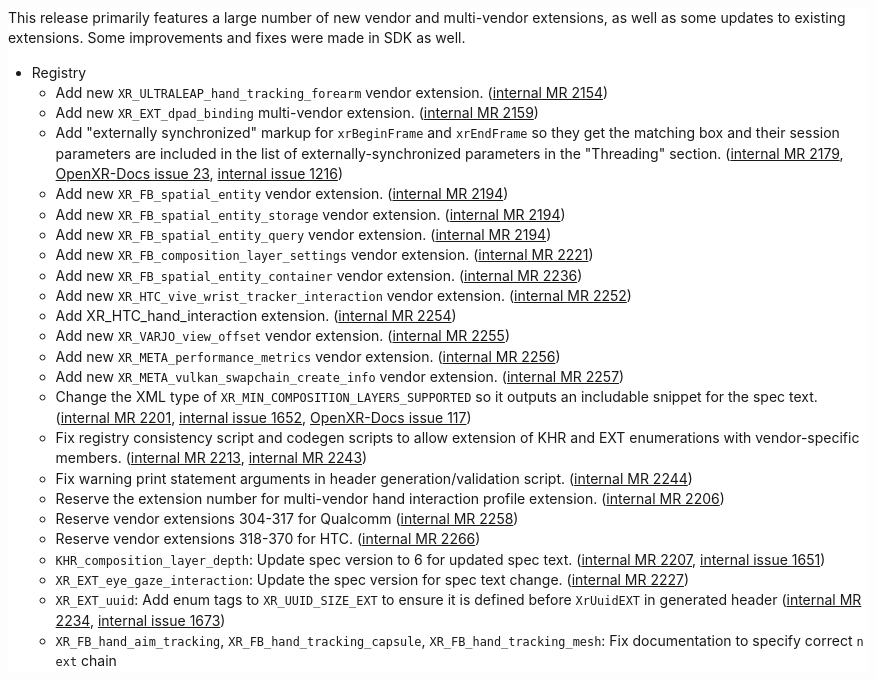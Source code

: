 This release primarily features a large number of new vendor and multi-vendor
extensions, as well as some updates to existing extensions. Some improvements
and fixes were made in SDK as well.

- Registry
  - Add new `XR_ULTRALEAP_hand_tracking_forearm` vendor extension.
    ([internal MR 2154](https://gitlab.khronos.org/openxr/openxr/merge_requests/2154))
  - Add new `XR_EXT_dpad_binding` multi-vendor extension.
    ([internal MR 2159](https://gitlab.khronos.org/openxr/openxr/merge_requests/2159))
  - Add "externally synchronized" markup for `xrBeginFrame` and `xrEndFrame` so
    they get the matching box and their session parameters are included in the list
    of externally-synchronized parameters in the "Threading" section.
    ([internal MR 2179](https://gitlab.khronos.org/openxr/openxr/merge_requests/2179),
    [OpenXR-Docs issue 23](https://github.com/KhronosGroup/OpenXR-Docs/issues/23),
    [internal issue 1216](https://gitlab.khronos.org/openxr/openxr/issues/1216))
  - Add new `XR_FB_spatial_entity` vendor extension.
    ([internal MR 2194](https://gitlab.khronos.org/openxr/openxr/merge_requests/2194))
  - Add new `XR_FB_spatial_entity_storage` vendor extension.
    ([internal MR 2194](https://gitlab.khronos.org/openxr/openxr/merge_requests/2194))
  - Add new `XR_FB_spatial_entity_query` vendor extension.
    ([internal MR 2194](https://gitlab.khronos.org/openxr/openxr/merge_requests/2194))
  - Add new `XR_FB_composition_layer_settings` vendor extension.
    ([internal MR 2221](https://gitlab.khronos.org/openxr/openxr/merge_requests/2221))
  - Add new `XR_FB_spatial_entity_container` vendor extension.
    ([internal MR 2236](https://gitlab.khronos.org/openxr/openxr/merge_requests/2236))
  - Add new `XR_HTC_vive_wrist_tracker_interaction` vendor extension.
    ([internal MR 2252](https://gitlab.khronos.org/openxr/openxr/merge_requests/2252))
  - Add XR_HTC_hand_interaction extension.
    ([internal MR 2254](https://gitlab.khronos.org/openxr/openxr/merge_requests/2254))
  - Add new `XR_VARJO_view_offset` vendor extension.
    ([internal MR 2255](https://gitlab.khronos.org/openxr/openxr/merge_requests/2255))
  - Add new `XR_META_performance_metrics` vendor extension.
    ([internal MR 2256](https://gitlab.khronos.org/openxr/openxr/merge_requests/2256))
  - Add new `XR_META_vulkan_swapchain_create_info` vendor extension.
    ([internal MR 2257](https://gitlab.khronos.org/openxr/openxr/merge_requests/2257))
  - Change the XML type of `XR_MIN_COMPOSITION_LAYERS_SUPPORTED` so it outputs an
    includable snippet for the spec text.
    ([internal MR 2201](https://gitlab.khronos.org/openxr/openxr/merge_requests/2201),
    [internal issue 1652](https://gitlab.khronos.org/openxr/openxr/issues/1652),
    [OpenXR-Docs issue 117](https://github.com/KhronosGroup/OpenXR-Docs/issues/117))
  - Fix registry consistency script and codegen scripts to allow extension of KHR
    and EXT enumerations with vendor-specific members.
    ([internal MR 2213](https://gitlab.khronos.org/openxr/openxr/merge_requests/2213),
    [internal MR 2243](https://gitlab.khronos.org/openxr/openxr/merge_requests/2243))
  - Fix warning print statement arguments in header generation/validation script.
    ([internal MR 2244](https://gitlab.khronos.org/openxr/openxr/merge_requests/2244))
  - Reserve the extension number for multi-vendor hand interaction profile
    extension.
    ([internal MR 2206](https://gitlab.khronos.org/openxr/openxr/merge_requests/2206))
  - Reserve vendor extensions 304-317 for Qualcomm
    ([internal MR 2258](https://gitlab.khronos.org/openxr/openxr/merge_requests/2258))
  - Reserve vendor extensions 318-370 for HTC.
    ([internal MR 2266](https://gitlab.khronos.org/openxr/openxr/merge_requests/2266))
  - `KHR_composition_layer_depth`: Update spec version to 6 for updated spec text.
    ([internal MR 2207](https://gitlab.khronos.org/openxr/openxr/merge_requests/2207),
    [internal issue 1651](https://gitlab.khronos.org/openxr/openxr/issues/1651))
  - `XR_EXT_eye_gaze_interaction`: Update the spec version for spec text change.
    ([internal MR 2227](https://gitlab.khronos.org/openxr/openxr/merge_requests/2227))
  - `XR_EXT_uuid`: Add enum tags to `XR_UUID_SIZE_EXT` to ensure it is defined
    before `XrUuidEXT` in generated header
    ([internal MR 2234](https://gitlab.khronos.org/openxr/openxr/merge_requests/2234),
    [internal issue 1673](https://gitlab.khronos.org/openxr/openxr/issues/1673))
  - `XR_FB_hand_aim_tracking`, `XR_FB_hand_tracking_capsule`,
    `XR_FB_hand_tracking_mesh`: Fix documentation to specify correct `next` chain
